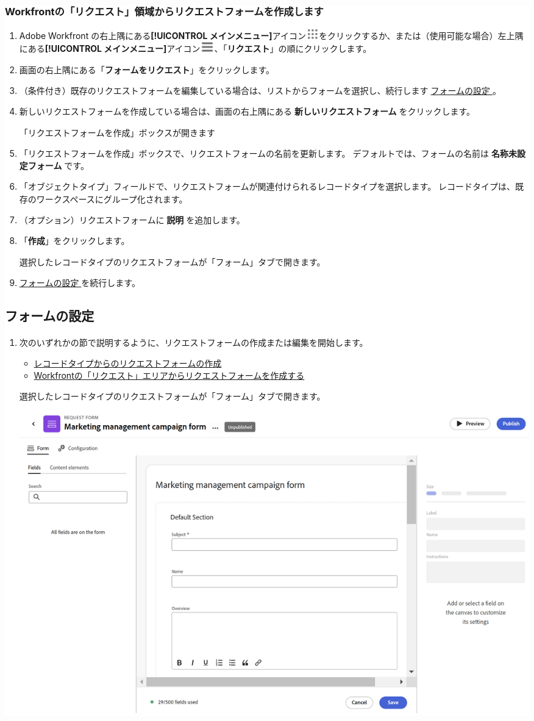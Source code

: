 <div class="preview">

### Workfrontの「リクエスト」領域からリクエストフォームを作成します

1. Adobe Workfront の右上隅にある&#x200B;**[!UICONTROL メインメニュー]**&#x200B;アイコン![メインメニュー](/help/_includes/assets/main-menu-icon.png)をクリックするか、または（使用可能な場合）左上隅にある&#x200B;**[!UICONTROL メインメニュー]**&#x200B;アイコン![メインメニュー](/help/_includes/assets/main-menu-icon-left-nav.png)、「**リクエスト**」の順にクリックします。
1. 画面の右上隅にある「**フォームをリクエスト**」をクリックします。
1. （条件付き）既存のリクエストフォームを編集している場合は、リストからフォームを選択し、続行します [ フォームの設定 ](#confgure-the-form)。
1. 新しいリクエストフォームを作成している場合は、画面の右上隅にある **新しいリクエストフォーム** をクリックします。

   「リクエストフォームを作成」ボックスが開きます

1. 「リクエストフォームを作成」ボックスで、リクエストフォームの名前を更新します。 デフォルトでは、フォームの名前は **名称未設定フォーム** です。
1. 「オブジェクトタイプ」フィールドで、リクエストフォームが関連付けられるレコードタイプを選択します。 レコードタイプは、既存のワークスペースにグループ化されます。
1. （オプション）リクエストフォームに **説明** を追加します。

   

1. 「**作成**」をクリックします。

   選択したレコードタイプのリクエストフォームが「フォーム」タブで開きます。
1. [ フォームの設定 ](#configure-the-form) を続行します。

</div>

## フォームの設定

1. 次のいずれかの節で説明するように、リクエストフォームの作成または編集を開始します。

   * [レコードタイプからのリクエストフォームの作成](#create-a-request-form-from-a-record-type)
   * <span class="preview">[Workfrontの「リクエスト」エリアからリクエストフォームを作成する ](#create-a-request-form-from-the-requests-area-of-workfront)</span>

   選択したレコードタイプのリクエストフォームが「フォーム」タブで開きます。

   ![ キャンペーンリクエストフォーム編集モード ](assets/campaigns-request-form-edit-mode.png)
